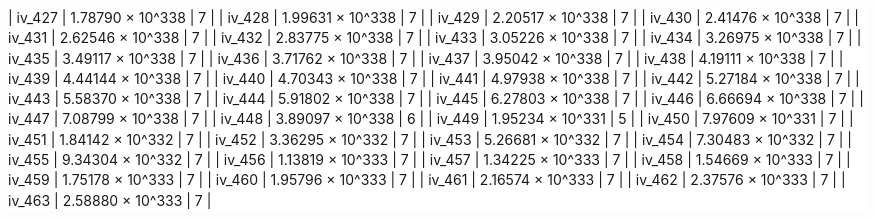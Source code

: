 | iv_427 | 1.78790 × 10^338 | 7 |
| iv_428 | 1.99631 × 10^338 | 7 |
| iv_429 | 2.20517 × 10^338 | 7 |
| iv_430 | 2.41476 × 10^338 | 7 |
| iv_431 | 2.62546 × 10^338 | 7 |
| iv_432 | 2.83775 × 10^338 | 7 |
| iv_433 | 3.05226 × 10^338 | 7 |
| iv_434 | 3.26975 × 10^338 | 7 |
| iv_435 | 3.49117 × 10^338 | 7 |
| iv_436 | 3.71762 × 10^338 | 7 |
| iv_437 | 3.95042 × 10^338 | 7 |
| iv_438 | 4.19111 × 10^338 | 7 |
| iv_439 | 4.44144 × 10^338 | 7 |
| iv_440 | 4.70343 × 10^338 | 7 |
| iv_441 | 4.97938 × 10^338 | 7 |
| iv_442 | 5.27184 × 10^338 | 7 |
| iv_443 | 5.58370 × 10^338 | 7 |
| iv_444 | 5.91802 × 10^338 | 7 |
| iv_445 | 6.27803 × 10^338 | 7 |
| iv_446 | 6.66694 × 10^338 | 7 |
| iv_447 | 7.08799 × 10^338 | 7 |
| iv_448 | 3.89097 × 10^338 | 6 |
| iv_449 | 1.95234 × 10^331 | 5 |
| iv_450 | 7.97609 × 10^331 | 7 |
| iv_451 | 1.84142 × 10^332 | 7 |
| iv_452 | 3.36295 × 10^332 | 7 |
| iv_453 | 5.26681 × 10^332 | 7 |
| iv_454 | 7.30483 × 10^332 | 7 |
| iv_455 | 9.34304 × 10^332 | 7 |
| iv_456 | 1.13819 × 10^333 | 7 |
| iv_457 | 1.34225 × 10^333 | 7 |
| iv_458 | 1.54669 × 10^333 | 7 |
| iv_459 | 1.75178 × 10^333 | 7 |
| iv_460 | 1.95796 × 10^333 | 7 |
| iv_461 | 2.16574 × 10^333 | 7 |
| iv_462 | 2.37576 × 10^333 | 7 |
| iv_463 | 2.58880 × 10^333 | 7 |